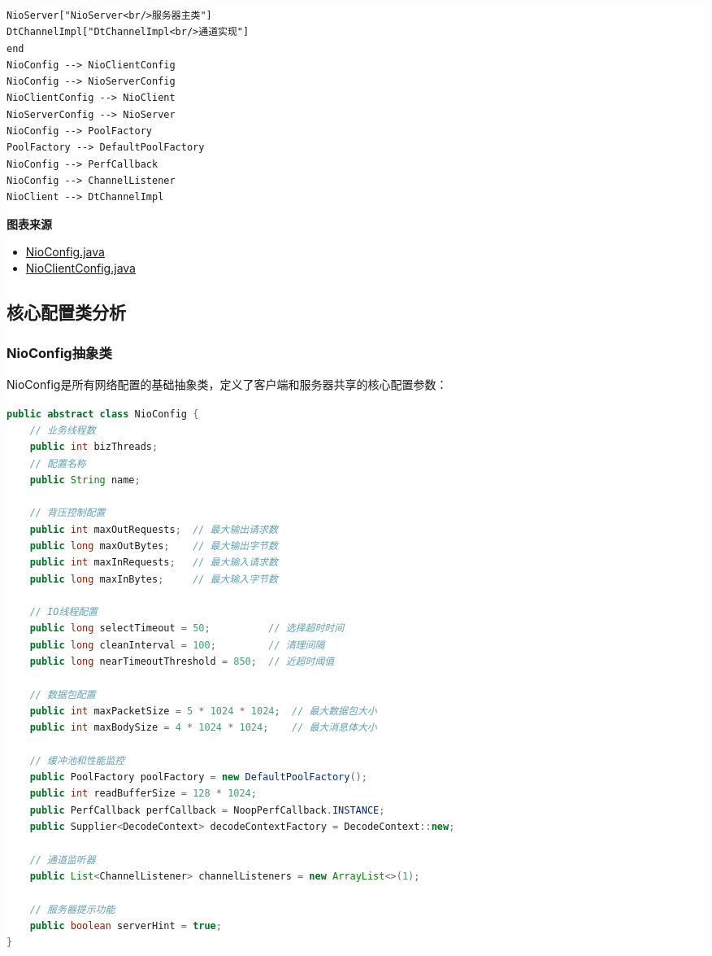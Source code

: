 ```mermaid
NioServer["NioServer<br/>服务器主类"]
DtChannelImpl["DtChannelImpl<br/>通道实现"]
end
NioConfig --> NioClientConfig
NioConfig --> NioServerConfig
NioClientConfig --> NioClient
NioServerConfig --> NioServer
NioConfig --> PoolFactory
PoolFactory --> DefaultPoolFactory
NioConfig --> PerfCallback
NioConfig --> ChannelListener
NioClient --> DtChannelImpl
```

**图表来源**
- [NioConfig.java](file://client/src/main/java/com/github/dtprj/dongting/net/NioConfig.java#L1-L60)
- [NioClientConfig.java](file://client/src/main/java/com/github/dtprj/dongting/net/NioClientConfig.java#L1-L38)

## 核心配置类分析

### NioConfig抽象类

NioConfig是所有网络配置的基础抽象类，定义了客户端和服务器共享的核心配置参数：

```java
public abstract class NioConfig {
    // 业务线程数
    public int bizThreads;
    // 配置名称
    public String name;
    
    // 背压控制配置
    public int maxOutRequests;  // 最大输出请求数
    public long maxOutBytes;    // 最大输出字节数
    public int maxInRequests;   // 最大输入请求数
    public long maxInBytes;     // 最大输入字节数
    
    // IO线程配置
    public long selectTimeout = 50;          // 选择超时时间
    public long cleanInterval = 100;         // 清理间隔
    public long nearTimeoutThreshold = 850;  // 近超时阈值
    
    // 数据包配置
    public int maxPacketSize = 5 * 1024 * 1024;  // 最大数据包大小
    public int maxBodySize = 4 * 1024 * 1024;    // 最大消息体大小
    
    // 缓冲池和性能监控
    public PoolFactory poolFactory = new DefaultPoolFactory();
    public int readBufferSize = 128 * 1024;
    public PerfCallback perfCallback = NoopPerfCallback.INSTANCE;
    public Supplier<DecodeContext> decodeContextFactory = DecodeContext::new;
    
    // 通道监听器
    public List<ChannelListener> channelListeners = new ArrayList<>(1);
    
    // 服务器提示功能
    public boolean serverHint = true;
}
```

